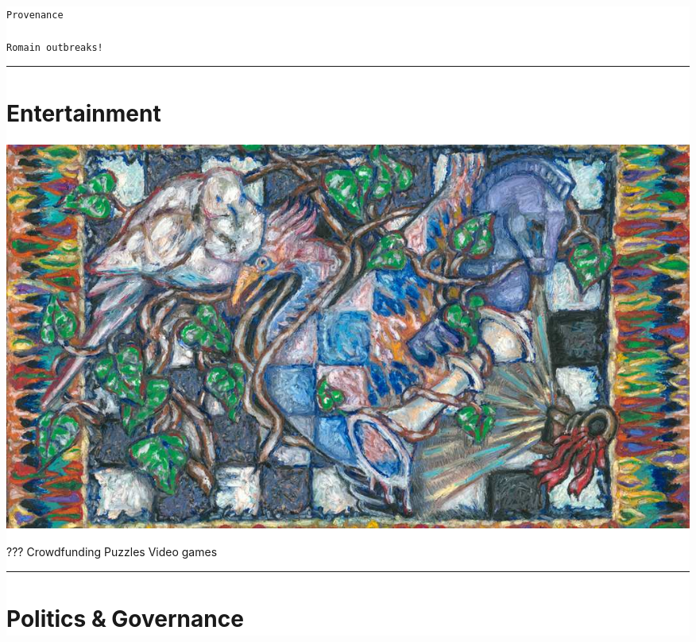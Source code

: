     Provenance

    Romain outbreaks!

---
# Entertainment
<p align=center>
    <img src="../media/legend_of_satoshi.jpg" style="width:100%">
</p>
???
        Crowdfunding
        Puzzles
        Video games

---
# Politics & Governance
<p align=center>